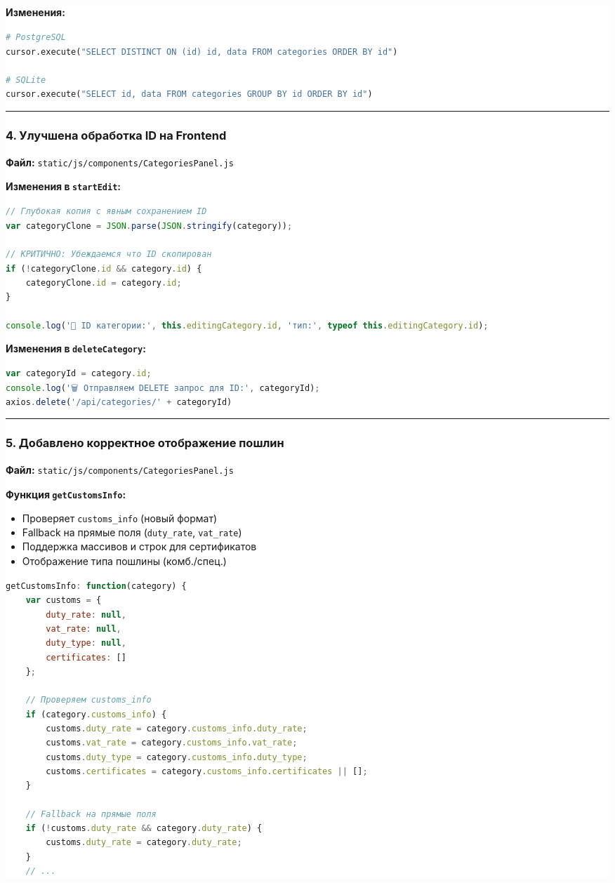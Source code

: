 **Изменения:**
```python
# PostgreSQL
cursor.execute("SELECT DISTINCT ON (id) id, data FROM categories ORDER BY id")

# SQLite
cursor.execute("SELECT id, data FROM categories GROUP BY id ORDER BY id")
```

---

### 4. **Улучшена обработка ID на Frontend**
**Файл:** `static/js/components/CategoriesPanel.js`

**Изменения в `startEdit`:**
```javascript
// Глубокая копия с явным сохранением ID
var categoryClone = JSON.parse(JSON.stringify(category));

// КРИТИЧНО: Убеждаемся что ID скопирован
if (!categoryClone.id && category.id) {
    categoryClone.id = category.id;
}

console.log('🔧 ID категории:', this.editingCategory.id, 'тип:', typeof this.editingCategory.id);
```

**Изменения в `deleteCategory`:**
```javascript
var categoryId = category.id;
console.log('🗑️ Отправляем DELETE запрос для ID:', categoryId);
axios.delete('/api/categories/' + categoryId)
```

---

### 5. **Добавлено корректное отображение пошлин**
**Файл:** `static/js/components/CategoriesPanel.js`

**Функция `getCustomsInfo`:**
- Проверяет `customs_info` (новый формат)
- Fallback на прямые поля (`duty_rate`, `vat_rate`)
- Поддержка массивов и строк для сертификатов
- Отображение типа пошлины (комб./спец.)

```javascript
getCustomsInfo: function(category) {
    var customs = {
        duty_rate: null,
        vat_rate: null,
        duty_type: null,
        certificates: []
    };
    
    // Проверяем customs_info
    if (category.customs_info) {
        customs.duty_rate = category.customs_info.duty_rate;
        customs.vat_rate = category.customs_info.vat_rate;
        customs.duty_type = category.customs_info.duty_type;
        customs.certificates = category.customs_info.certificates || [];
    }
    
    // Fallback на прямые поля
    if (!customs.duty_rate && category.duty_rate) {
        customs.duty_rate = category.duty_rate;
    }
    // ...
```